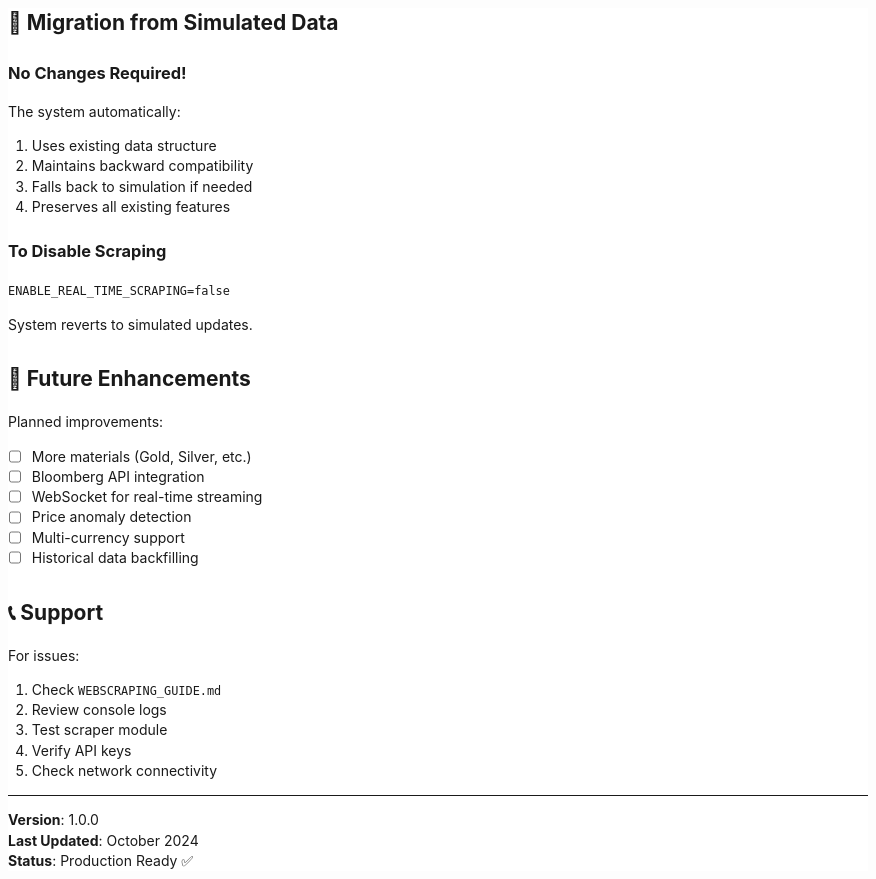 ## 🔄 Migration from Simulated Data

### No Changes Required!

The system automatically:
1. Uses existing data structure
2. Maintains backward compatibility
3. Falls back to simulation if needed
4. Preserves all existing features

### To Disable Scraping

```env
ENABLE_REAL_TIME_SCRAPING=false
```

System reverts to simulated updates.

## 🌟 Future Enhancements

Planned improvements:
- [ ] More materials (Gold, Silver, etc.)
- [ ] Bloomberg API integration
- [ ] WebSocket for real-time streaming
- [ ] Price anomaly detection
- [ ] Multi-currency support
- [ ] Historical data backfilling

## 📞 Support

For issues:
1. Check `WEBSCRAPING_GUIDE.md`
2. Review console logs
3. Test scraper module
4. Verify API keys
5. Check network connectivity

---

**Version**: 1.0.0  
**Last Updated**: October 2024  
**Status**: Production Ready ✅
